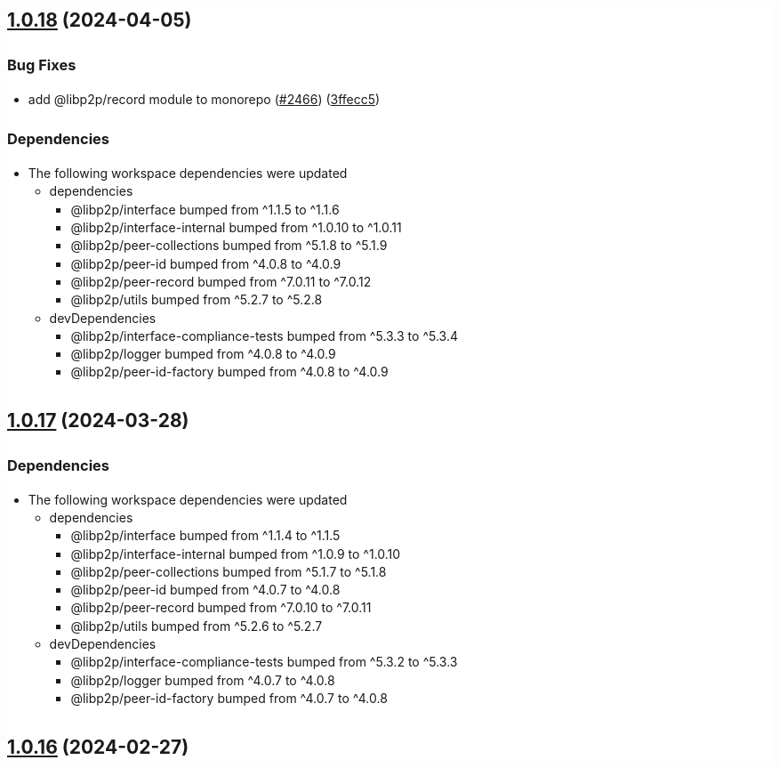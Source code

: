 ## [1.0.18](https://github.com/libp2p/js-libp2p/compare/circuit-relay-v2-v1.0.17...circuit-relay-v2-v1.0.18) (2024-04-05)


### Bug Fixes

* add @libp2p/record module to monorepo ([#2466](https://github.com/libp2p/js-libp2p/issues/2466)) ([3ffecc5](https://github.com/libp2p/js-libp2p/commit/3ffecc5bfe806a678c1b0228ff830f1811630718))


### Dependencies

* The following workspace dependencies were updated
  * dependencies
    * @libp2p/interface bumped from ^1.1.5 to ^1.1.6
    * @libp2p/interface-internal bumped from ^1.0.10 to ^1.0.11
    * @libp2p/peer-collections bumped from ^5.1.8 to ^5.1.9
    * @libp2p/peer-id bumped from ^4.0.8 to ^4.0.9
    * @libp2p/peer-record bumped from ^7.0.11 to ^7.0.12
    * @libp2p/utils bumped from ^5.2.7 to ^5.2.8
  * devDependencies
    * @libp2p/interface-compliance-tests bumped from ^5.3.3 to ^5.3.4
    * @libp2p/logger bumped from ^4.0.8 to ^4.0.9
    * @libp2p/peer-id-factory bumped from ^4.0.8 to ^4.0.9

## [1.0.17](https://github.com/libp2p/js-libp2p/compare/circuit-relay-v2-v1.0.16...circuit-relay-v2-v1.0.17) (2024-03-28)


### Dependencies

* The following workspace dependencies were updated
  * dependencies
    * @libp2p/interface bumped from ^1.1.4 to ^1.1.5
    * @libp2p/interface-internal bumped from ^1.0.9 to ^1.0.10
    * @libp2p/peer-collections bumped from ^5.1.7 to ^5.1.8
    * @libp2p/peer-id bumped from ^4.0.7 to ^4.0.8
    * @libp2p/peer-record bumped from ^7.0.10 to ^7.0.11
    * @libp2p/utils bumped from ^5.2.6 to ^5.2.7
  * devDependencies
    * @libp2p/interface-compliance-tests bumped from ^5.3.2 to ^5.3.3
    * @libp2p/logger bumped from ^4.0.7 to ^4.0.8
    * @libp2p/peer-id-factory bumped from ^4.0.7 to ^4.0.8

## [1.0.16](https://github.com/libp2p/js-libp2p/compare/circuit-relay-v2-v1.0.15...circuit-relay-v2-v1.0.16) (2024-02-27)

